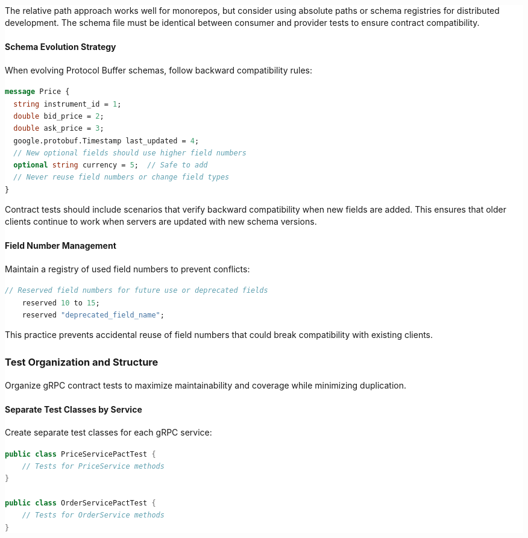 The relative path approach works well for monorepos, but consider using absolute paths or schema registries for
distributed development. The schema file must be identical between consumer and provider tests to ensure contract
compatibility.

#### Schema Evolution Strategy

When evolving Protocol Buffer schemas, follow backward compatibility rules:

```protobuf
message Price {
  string instrument_id = 1;
  double bid_price = 2;
  double ask_price = 3;
  google.protobuf.Timestamp last_updated = 4;
  // New optional fields should use higher field numbers
  optional string currency = 5;  // Safe to add
  // Never reuse field numbers or change field types
}
```

Contract tests should include scenarios that verify backward compatibility when new fields are added. This ensures that
older clients continue to work when servers are updated with new schema versions.

#### Field Number Management

Maintain a registry of used field numbers to prevent conflicts:

```protobuf
// Reserved field numbers for future use or deprecated fields
    reserved 10 to 15;
    reserved "deprecated_field_name";
```

This practice prevents accidental reuse of field numbers that could break compatibility with existing clients.

### Test Organization and Structure

Organize gRPC contract tests to maximize maintainability and coverage while minimizing duplication.

#### Separate Test Classes by Service

Create separate test classes for each gRPC service:

```java
public class PriceServicePactTest {
    // Tests for PriceService methods
}

public class OrderServicePactTest {
    // Tests for OrderService methods  
}
```
